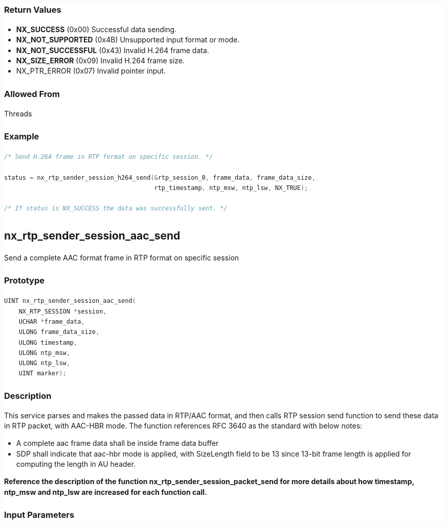 ### Return Values

- **NX_SUCCESS** (0x00) Successful data sending.
- **NX_NOT_SUPPORTED** (0x4B) Unsupported input format or mode.
- **NX_NOT_SUCCESSFUL** (0x43) Invalid H.264 frame data.
- **NX_SIZE_ERROR** (0x09) Invalid H.264 frame size.
- NX_PTR_ERROR (0x07) Invalid pointer input.

### Allowed From

Threads

### Example

```C
/* Send H.264 frame in RTP format on specific session. */

status = nx_rtp_sender_session_h264_send(&rtp_session_0, frame_data, frame_data_size,
                                         rtp_timestamp, ntp_msw, ntp_lsw, NX_TRUE);

/* If status is NX_SUCCESS the data was successfully sent. */
```

## nx_rtp_sender_session_aac_send

Send a complete AAC format frame in RTP format on specific session

### Prototype

```C
UINT nx_rtp_sender_session_aac_send(
    NX_RTP_SESSION *session,
    UCHAR *frame_data,
    ULONG frame_data_size,
    ULONG timestamp,
    ULONG ntp_msw,
    ULONG ntp_lsw,
    UINT marker);
```

### Description

This service parses and makes the passed data in RTP/AAC format, and then calls
RTP session send function to send these data in RTP packet, with AAC-HBR mode.
    The function references RFC 3640 as the standard with below notes:
- A complete aac frame data shall be inside frame data buffer
- SDP shall indicate that aac-hbr mode is applied, with SizeLength field to be 13 since 13-bit frame length is applied for computing the length in AU header.

**Reference the description of the function nx_rtp_sender_session_packet_send for more details about how timestamp, ntp_msw and ntp_lsw are increased for each function call.**

### Input Parameters
